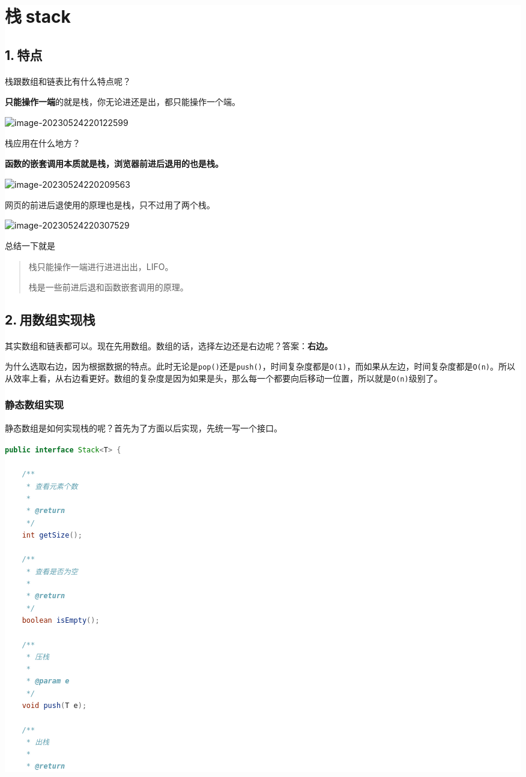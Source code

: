 # 栈 stack

## 1. 特点

栈跟数组和链表比有什么特点呢？

**只能操作一端**的就是栈，你无论进还是出，都只能操作一个端。

![image-20230524220122599](https://raw.githubusercontent.com/chihokyo/image_host/develop/image-20230524220122599.png)

栈应用在什么地方？

**函数的嵌套调用本质就是栈，浏览器前进后退用的也是栈。**

![image-20230524220209563](https://raw.githubusercontent.com/chihokyo/image_host/develop/image-20230524220209563.png)

网页的前进后退使用的原理也是栈，只不过用了两个栈。

![image-20230524220307529](https://raw.githubusercontent.com/chihokyo/image_host/develop/image-20230524220307529.png)

总结一下就是

> 栈只能操作一端进行进进出出，LIFO。
>
> 栈是一些前进后退和函数嵌套调用的原理。

## 2. 用数组实现栈

其实数组和链表都可以。现在先用数组。数组的话，选择左边还是右边呢？答案：**右边。**

为什么选取右边，因为根据数据的特点。此时无论是`pop()`还是`push()`，时间复杂度都是`O(1)`，而如果从左边，时间复杂度都是`O(n)`。所以从效率上看，从右边看更好。数组的复杂度是因为如果是头，那么每一个都要向后移动一位置，所以就是`O(n)`级别了。

### 静态数组实现

静态数组是如何实现栈的呢？首先为了方面以后实现，先统一写一个接口。

```java
public interface Stack<T> {

    /**
     * 查看元素个数
     *
     * @return
     */
    int getSize();

    /**
     * 查看是否为空
     *
     * @return
     */
    boolean isEmpty();

    /**
     * 压栈
     *
     * @param e
     */
    void push(T e);

    /**
     * 出栈
     *
     * @return
```